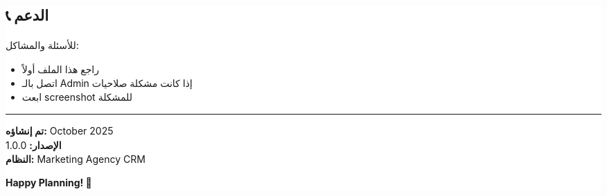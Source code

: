 
## 📞 الدعم

للأسئلة والمشاكل:

- راجع هذا الملف أولاً
- اتصل بالـ Admin إذا كانت مشكلة صلاحيات
- ابعت screenshot للمشكلة

---

**تم إنشاؤه:** October 2025  
**الإصدار:** 1.0.0  
**النظام:** Marketing Agency CRM

**Happy Planning! 🎉**
